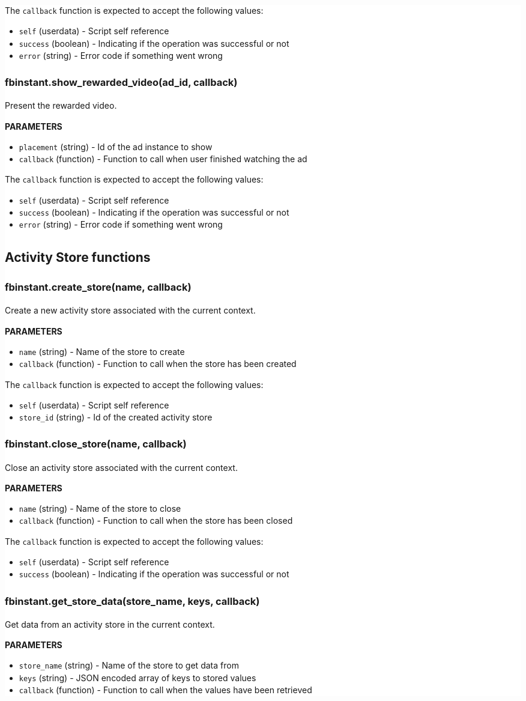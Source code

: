 The ```callback``` function is expected to accept the following values:

* ```self``` (userdata) - Script self reference
* ```success``` (boolean) - Indicating if the operation was successful or not
* ```error``` (string) - Error code if something went wrong


### fbinstant.show_rewarded_video(ad_id, callback)
Present the rewarded video.

**PARAMETERS**
* ```placement``` (string) - Id of the ad instance to show
* ```callback``` (function) - Function to call when user finished watching the ad

The ```callback``` function is expected to accept the following values:

* ```self``` (userdata) - Script self reference
* ```success``` (boolean) - Indicating if the operation was successful or not
* ```error``` (string) - Error code if something went wrong



## Activity Store functions

### fbinstant.create_store(name, callback)
Create a new activity store associated with the current context.

**PARAMETERS**
* ```name``` (string) - Name of the store to create
* ```callback``` (function) - Function to call when the store has been created

The ```callback``` function is expected to accept the following values:

* ```self``` (userdata) - Script self reference
* ```store_id``` (string) - Id of the created activity store


### fbinstant.close_store(name, callback)
Close an activity store associated with the current context.

**PARAMETERS**
* ```name``` (string) - Name of the store to close
* ```callback``` (function) - Function to call when the store has been closed

The ```callback``` function is expected to accept the following values:

* ```self``` (userdata) - Script self reference
* ```success``` (boolean) - Indicating if the operation was successful or not


### fbinstant.get_store_data(store_name, keys, callback)
Get data from an activity store in the current context.

**PARAMETERS**
* ```store_name``` (string) - Name of the store to get data from
* ```keys``` (string) - JSON encoded array of keys to stored values
* ```callback``` (function) - Function to call when the values have been retrieved
